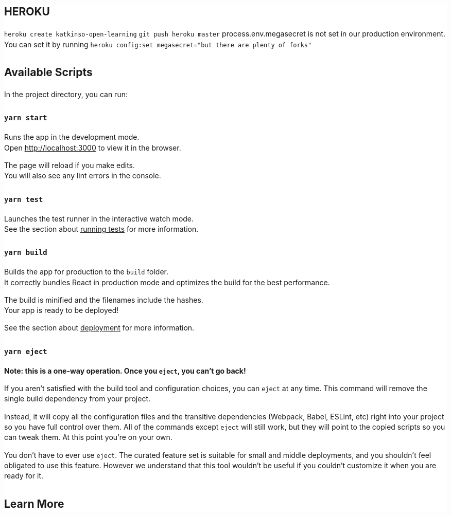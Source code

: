 
## HEROKU
`heroku create katkinso-open-learning`
`git push heroku master`
process.env.megasecret is not set in our production environment. You can set it by running 
`heroku config:set megasecret="but there are plenty of forks"`



## Available Scripts

In the project directory, you can run:

### `yarn start`

Runs the app in the development mode.<br />
Open [http://localhost:3000](http://localhost:3000) to view it in the browser.

The page will reload if you make edits.<br />
You will also see any lint errors in the console.

### `yarn test`

Launches the test runner in the interactive watch mode.<br />
See the section about [running tests](https://facebook.github.io/create-react-app/docs/running-tests) for more information.

### `yarn build`

Builds the app for production to the `build` folder.<br />
It correctly bundles React in production mode and optimizes the build for the best performance.

The build is minified and the filenames include the hashes.<br />
Your app is ready to be deployed!

See the section about [deployment](https://facebook.github.io/create-react-app/docs/deployment) for more information.

### `yarn eject`

**Note: this is a one-way operation. Once you `eject`, you can’t go back!**

If you aren’t satisfied with the build tool and configuration choices, you can `eject` at any time. This command will remove the single build dependency from your project.

Instead, it will copy all the configuration files and the transitive dependencies (Webpack, Babel, ESLint, etc) right into your project so you have full control over them. All of the commands except `eject` will still work, but they will point to the copied scripts so you can tweak them. At this point you’re on your own.

You don’t have to ever use `eject`. The curated feature set is suitable for small and middle deployments, and you shouldn’t feel obligated to use this feature. However we understand that this tool wouldn’t be useful if you couldn’t customize it when you are ready for it.

## Learn More
